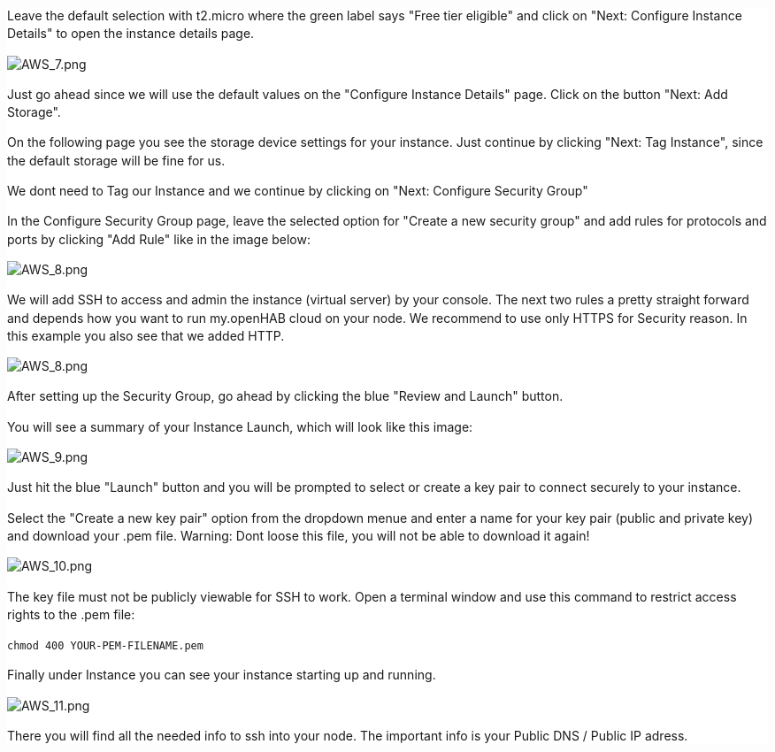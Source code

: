 Leave the default selection with t2.micro where the green label says "Free tier eligible" and click on 
"Next: Configure Instance Details" to open the instance details page.

![AWS_7.png](https://bitbucket.org/repo/XkeoB7/images/2624956507-AWS_7.png)

Just go ahead since we will use the default values on the "Configure Instance Details" page.
Click on the button "Next: Add Storage". 

On the following page you see the storage device settings for your instance.
Just continue by clicking "Next: Tag Instance", since the default storage will be fine for us.

We dont need to Tag our Instance and we continue by clicking on "Next: Configure Security Group"

In the Configure Security Group page, leave the selected option for "Create a new security group" and
add rules for protocols and ports by clicking "Add Rule" like in the image below:

![AWS_8.png](https://bitbucket.org/repo/XkeoB7/images/1528904660-AWS_8.png)

We will add SSH to access and admin the instance (virtual server) by your console.
The next two rules a pretty straight forward and depends how you want to run my.openHAB cloud on your node.
We recommend to use only HTTPS for Security reason. In this example you also see that we added HTTP.

![AWS_8.png](https://bitbucket.org/repo/XkeoB7/images/4236667346-AWS_8.png)

After setting up the Security Group, go ahead by clicking the blue "Review and Launch" button.

You will see a summary of your Instance Launch, which will look like this image:

![AWS_9.png](https://bitbucket.org/repo/XkeoB7/images/1071632527-AWS_9.png)

Just hit the blue "Launch" button and you will be prompted to select or create a key pair
to connect securely to your instance.

Select the "Create a new key pair" option from the dropdown menue and
enter a name for your key pair (public and private key) and download your .pem file.
Warning: Dont loose this file, you will not be able to download it again!

![AWS_10.png](https://bitbucket.org/repo/XkeoB7/images/2742898306-AWS_10.png)

The key file must not be publicly viewable for SSH to work.
Open a terminal window and use this command to restrict access rights to the .pem file:

```
chmod 400 YOUR-PEM-FILENAME.pem
```

Finally under Instance you can see your instance starting up and running.


![AWS_11.png](https://bitbucket.org/repo/XkeoB7/images/407622469-AWS_11.png)

There you will find all the needed info to ssh into your node.
The important info is your Public DNS / Public IP adress.
